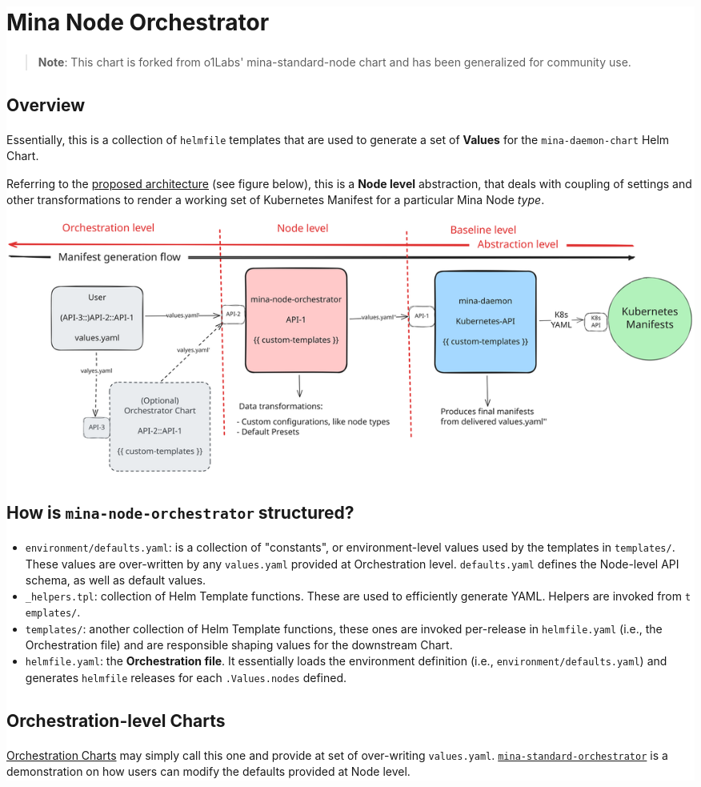 # Mina Node Orchestrator

> **Note**: This chart is forked from o1Labs' mina-standard-node chart and has been generalized for community use.

## Overview

Essentially, this is a collection of `helmfile` templates that are used to generate a set of **Values** for the `mina-daemon-chart` Helm Chart.

Referring to the [proposed architecture](../mina-daemon-chart/README.md) (see figure below), this is a **Node level** abstraction, that deals with coupling of settings and other transformations to render a working set of Kubernetes Manifest for a particular Mina Node *type*.

!["Kubernetes Files Architecture"](../_img/kubernetes-files-hierarchy.excalidraw.svg)

## How is `mina-node-orchestrator` structured?
- `environment/defaults.yaml`: is a collection of "constants", or environment-level values used by the templates in `templates/`. These values are over-written by any `values.yaml` provided at Orchestration level. `defaults.yaml` defines the Node-level API schema, as well as default values.
- `_helpers.tpl`: collection of Helm Template functions. These are used to efficiently generate YAML. Helpers are invoked from `templates/`.
- `templates/`: another collection of Helm Template functions, these ones are invoked per-release in `helmfile.yaml` (i.e., the Orchestration file) and are responsible shaping values for the downstream Chart.
- `helmfile.yaml`: the **Orchestration file**. It essentially loads the environment definition (i.e., `environment/defaults.yaml`) and generates `helmfile` releases for each `.Values.nodes` defined.

## Orchestration-level Charts
[Orchestration Charts](../toolkit/mina-standard-orchestrator/) may simply call this one and provide at set of over-writing `values.yaml`. [`mina-standard-orchestrator`](../toolkit/mina-standard-orchestrator/) is a demonstration on how users can modify the defaults provided at Node level.
